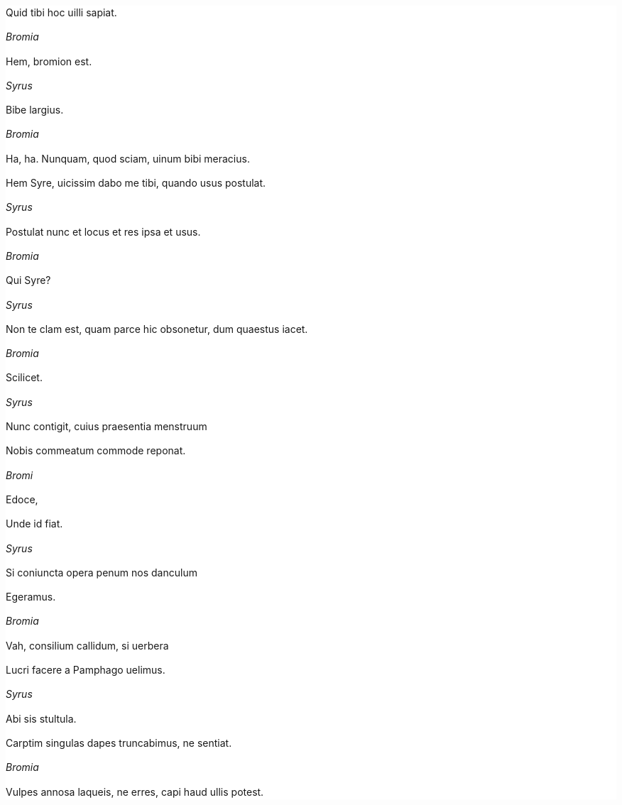 Quid tibi hoc uilli sapiat.

*Bromia*

Hem, bromion est.

*Syrus*

Bibe largius.

*Bromia*

Ha, ha. Nunquam, quod sciam, uinum bibi meracius.

Hem Syre, uicissim dabo me tibi, quando usus postulat.

*Syrus*

Postulat nunc et locus et res ipsa et usus.

*Bromia*

Qui Syre?

*Syrus*

Non te clam est, quam parce hic obsonetur, dum quaestus iacet.

*Bromia*

Scilicet.

*Syrus*

Nunc contigit, cuius praesentia menstruum

Nobis commeatum commode reponat.

*Bromi*

Edoce,

Unde id fiat.

*Syrus*

Si coniuncta opera penum nos danculum

Egeramus.

*Bromia*

Vah, consilium callidum, si uerbera

Lucri facere a Pamphago uelimus.

*Syrus*

Abi sis stultula.

Carptim singulas dapes truncabimus, ne sentiat.

*Bromia*

Vulpes annosa laqueis, ne erres, capi haud ullis potest.
